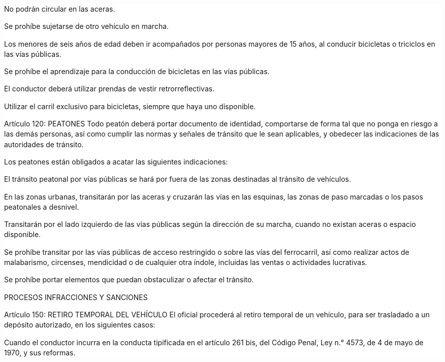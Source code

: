 
No podrán circular en las aceras.


Se prohíbe sujetarse de otro vehículo en marcha.


Los menores de seis años de edad deben ir acompañados por personas mayores de 15 años, al conducir bicicletas o triciclos en las vías públicas.


Se prohíbe el aprendizaje para la conducción de bicicletas en las vías públicas.


El conductor deberá utilizar prendas de vestir retrorreflectivas.


Utilizar el carril exclusivo para bicicletas, siempre que haya uno disponible.


Artículo 120: PEATONES
Todo peatón deberá portar documento de identidad, comportarse de forma tal que no ponga en riesgo a las demás personas, así como cumplir las normas y señales de tránsito que le sean aplicables, y obedecer las indicaciones de las autoridades de tránsito.

Los peatones están obligados a acatar las siguientes indicaciones:


El tránsito peatonal por vías públicas se hará por fuera de las zonas destinadas al tránsito de vehículos.


En las zonas urbanas, transitarán por las aceras y cruzarán las vías en las esquinas, las zonas de paso marcadas o los pasos peatonales a desnivel.


Transitarán por el lado izquierdo de las vías públicas según la dirección de su marcha, cuando no existan aceras o espacio disponible.


Se prohíbe transitar por las vías públicas de acceso restringido o sobre las vías del ferrocarril, así como realizar actos de malabarismo, circenses, mendicidad o de cualquier otra índole, incluidas las ventas o actividades lucrativas.


Se prohíbe portar elementos que puedan obstaculizar o afectar el tránsito.




PROCESOS INFRACCIONES Y SANCIONES











Artículo 150: RETIRO TEMPORAL DEL VEHÍCULO
El oficial procederá al retiro temporal de un vehículo, para ser trasladado a un depósito autorizado, en los siguientes casos:


Cuando el conductor incurra en la conducta tipificada en el artículo 261 bis, del Código Penal, Ley n.° 4573, de 4 de mayo de 1970, y sus reformas.
 